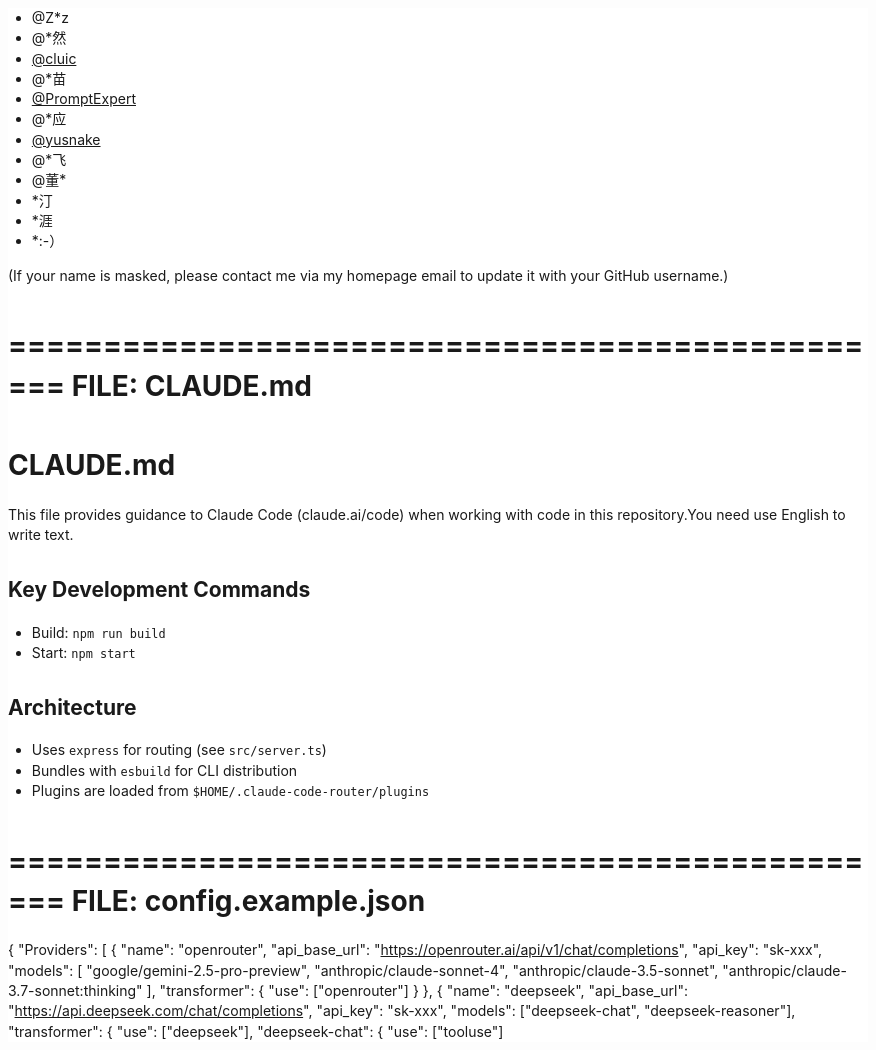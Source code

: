 - @Z*z
- @*然
- [@cluic](https://github.com/cluic)
- @*苗
- [@PromptExpert](https://github.com/PromptExpert)
- @*应
- [@yusnake](https://github.com/yusnake)
- @*飞
- @董*
- *汀
- *涯
- *:-）

(If your name is masked, please contact me via my homepage email to update it with your GitHub username.)



================================================
FILE: CLAUDE.md
================================================
# CLAUDE.md

This file provides guidance to Claude Code (claude.ai/code) when working with code in this repository.You need use English to write text.

## Key Development Commands
- Build: `npm run build`
- Start: `npm start`

## Architecture
- Uses `express` for routing (see `src/server.ts`)
- Bundles with `esbuild` for CLI distribution
- Plugins are loaded from `$HOME/.claude-code-router/plugins`


================================================
FILE: config.example.json
================================================
{
  "Providers": [
    {
      "name": "openrouter",
      "api_base_url": "https://openrouter.ai/api/v1/chat/completions",
      "api_key": "sk-xxx",
      "models": [
        "google/gemini-2.5-pro-preview",
        "anthropic/claude-sonnet-4",
        "anthropic/claude-3.5-sonnet",
        "anthropic/claude-3.7-sonnet:thinking"
      ],
      "transformer": {
        "use": ["openrouter"]
      }
    },
    {
      "name": "deepseek",
      "api_base_url": "https://api.deepseek.com/chat/completions",
      "api_key": "sk-xxx",
      "models": ["deepseek-chat", "deepseek-reasoner"],
      "transformer": {
        "use": ["deepseek"],
        "deepseek-chat": {
          "use": ["tooluse"]